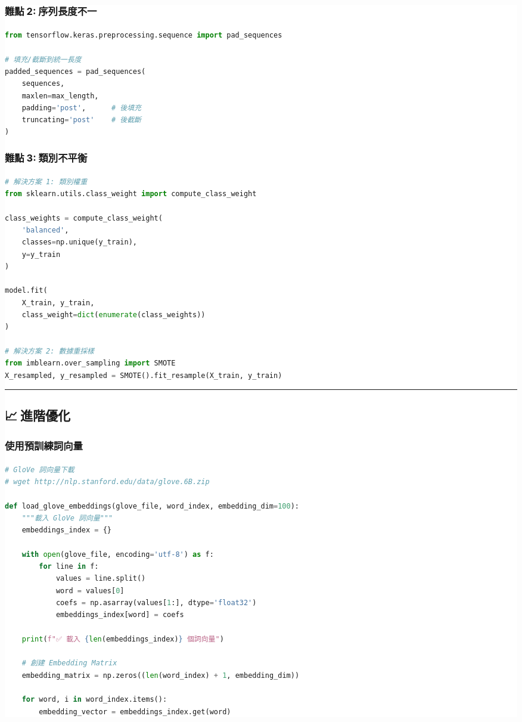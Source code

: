 ### 難點 2: 序列長度不一

```python
from tensorflow.keras.preprocessing.sequence import pad_sequences

# 填充/截斷到統一長度
padded_sequences = pad_sequences(
    sequences,
    maxlen=max_length,
    padding='post',      # 後填充
    truncating='post'    # 後截斷
)
```

### 難點 3: 類別不平衡

```python
# 解決方案 1: 類別權重
from sklearn.utils.class_weight import compute_class_weight

class_weights = compute_class_weight(
    'balanced',
    classes=np.unique(y_train),
    y=y_train
)

model.fit(
    X_train, y_train,
    class_weight=dict(enumerate(class_weights))
)

# 解決方案 2: 數據重採樣
from imblearn.over_sampling import SMOTE
X_resampled, y_resampled = SMOTE().fit_resample(X_train, y_train)
```

---

## 📈 進階優化

### 使用預訓練詞向量

```python
# GloVe 詞向量下載
# wget http://nlp.stanford.edu/data/glove.6B.zip

def load_glove_embeddings(glove_file, word_index, embedding_dim=100):
    """載入 GloVe 詞向量"""
    embeddings_index = {}

    with open(glove_file, encoding='utf-8') as f:
        for line in f:
            values = line.split()
            word = values[0]
            coefs = np.asarray(values[1:], dtype='float32')
            embeddings_index[word] = coefs

    print(f"✅ 載入 {len(embeddings_index)} 個詞向量")

    # 創建 Embedding Matrix
    embedding_matrix = np.zeros((len(word_index) + 1, embedding_dim))

    for word, i in word_index.items():
        embedding_vector = embeddings_index.get(word)
```